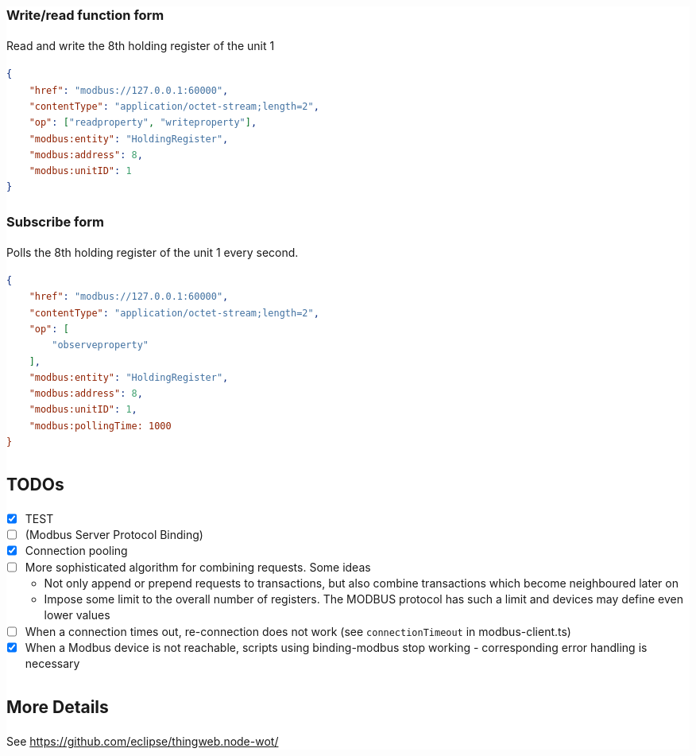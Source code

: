### Write/read function form

Read and write the 8th holding register of the unit 1

```json
{
    "href": "modbus://127.0.0.1:60000",
    "contentType": "application/octet-stream;length=2",
    "op": ["readproperty", "writeproperty"],
    "modbus:entity": "HoldingRegister",
    "modbus:address": 8,
    "modbus:unitID": 1
}
```

### Subscribe form

Polls the 8th holding register of the unit 1 every second.

```json
{
    "href": "modbus://127.0.0.1:60000",
    "contentType": "application/octet-stream;length=2",
    "op": [
        "observeproperty"
    ],
    "modbus:entity": "HoldingRegister",
    "modbus:address": 8,
    "modbus:unitID": 1,
    "modbus:pollingTime: 1000
}
```

## TODOs

-   [x] TEST
-   [ ] (Modbus Server Protocol Binding)
-   [x] Connection pooling
-   [ ] More sophisticated algorithm for combining requests. Some ideas
    -   Not only append or prepend requests to transactions, but also combine transactions which become neighboured later on
    -   Impose some limit to the overall number of registers. The MODBUS protocol has such a limit and devices may define even lower values
-   [ ] When a connection times out, re-connection does not work (see `connectionTimeout` in modbus-client.ts)
-   [x] When a Modbus device is not reachable, scripts using binding-modbus stop working - corresponding error handling is necessary

## More Details

See <https://github.com/eclipse/thingweb.node-wot/>
